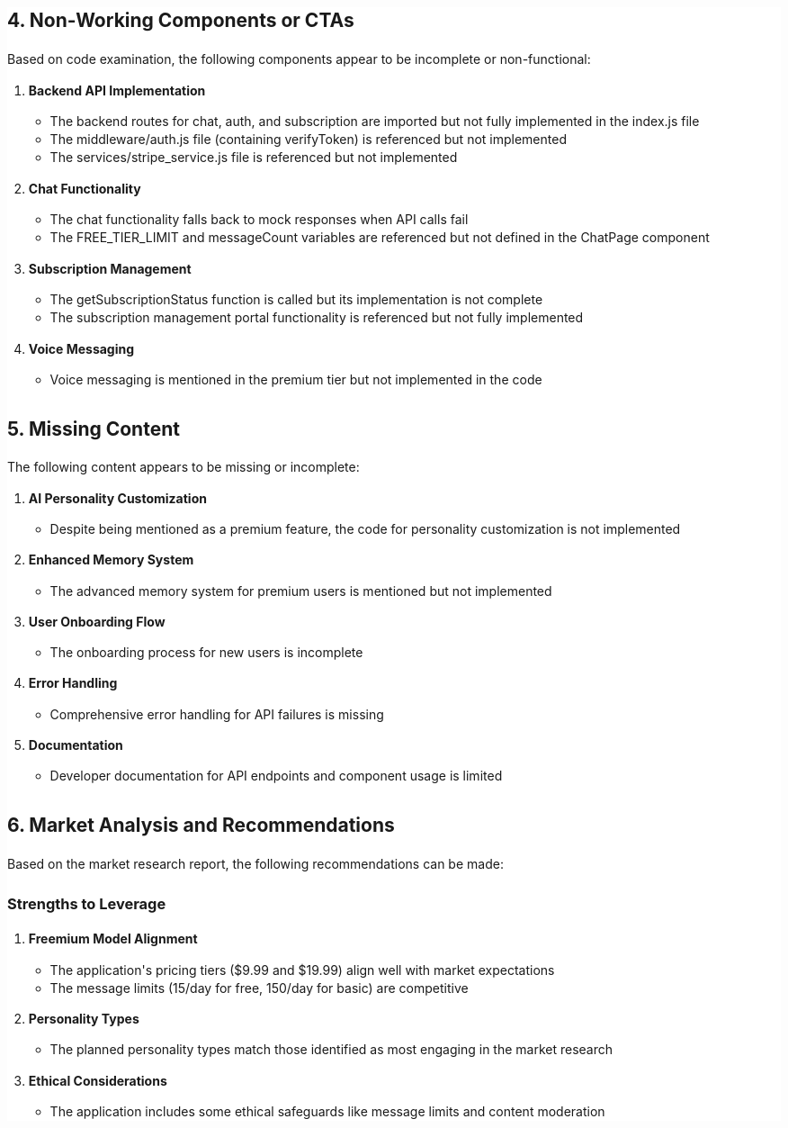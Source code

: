 ## 4. Non-Working Components or CTAs

Based on code examination, the following components appear to be incomplete or non-functional:

1. **Backend API Implementation**
   - The backend routes for chat, auth, and subscription are imported but not fully implemented in the index.js file
   - The middleware/auth.js file (containing verifyToken) is referenced but not implemented
   - The services/stripe_service.js file is referenced but not implemented

2. **Chat Functionality**
   - The chat functionality falls back to mock responses when API calls fail
   - The FREE_TIER_LIMIT and messageCount variables are referenced but not defined in the ChatPage component

3. **Subscription Management**
   - The getSubscriptionStatus function is called but its implementation is not complete
   - The subscription management portal functionality is referenced but not fully implemented

4. **Voice Messaging**
   - Voice messaging is mentioned in the premium tier but not implemented in the code

## 5. Missing Content

The following content appears to be missing or incomplete:

1. **AI Personality Customization**
   - Despite being mentioned as a premium feature, the code for personality customization is not implemented

2. **Enhanced Memory System**
   - The advanced memory system for premium users is mentioned but not implemented

3. **User Onboarding Flow**
   - The onboarding process for new users is incomplete

4. **Error Handling**
   - Comprehensive error handling for API failures is missing

5. **Documentation**
   - Developer documentation for API endpoints and component usage is limited

## 6. Market Analysis and Recommendations

Based on the market research report, the following recommendations can be made:

### Strengths to Leverage
1. **Freemium Model Alignment**
   - The application's pricing tiers ($9.99 and $19.99) align well with market expectations
   - The message limits (15/day for free, 150/day for basic) are competitive

2. **Personality Types**
   - The planned personality types match those identified as most engaging in the market research

3. **Ethical Considerations**
   - The application includes some ethical safeguards like message limits and content moderation
